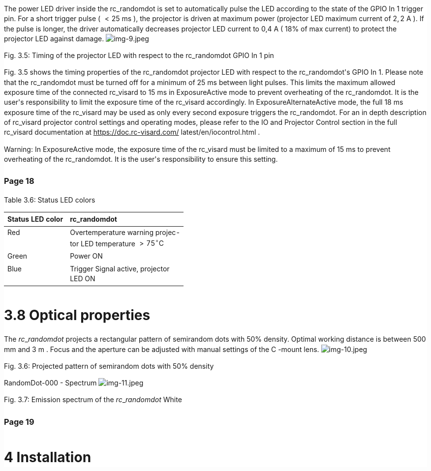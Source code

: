 The power LED driver inside the rc_randomdot is set to automatically pulse the LED according to the state of the GPIO In 1 trigger pin.
For a short trigger pulse ( $<25 \mathrm{~ms}$ ), the projector is driven at maximum power (projector LED maximum current of $2,2 \mathrm{~A}$ ). If the pulse is longer, the driver automatically decreases projector LED current to 0,4 A ( $18 \%$ of max current) to protect the projector LED against damage.
![img-9.jpeg](img-9.jpeg)

Fig. 3.5: Timing of the projector LED with respect to the rc_randomdot GPIO In 1 pin

Fig. 3.5 shows the timing properties of the rc_randomdot projector LED with respect to the rc_randomdot's GPIO In 1. Please note that the rc_randomdot must be turned off for a minimum of 25 ms between light pulses. This limits the maximum allowed exposure time of the connected rc_visard to 15 ms in ExposureActive mode to prevent overheating of the rc_randomdot. It is the user's responsibility to limit the exposure time of the rc_visard accordingly. In ExposureAlternateActive mode, the full 18 ms exposure time of the rc_visard may be used as only every second exposure triggers the rc_randomdot.
For an in depth description of rc_visard projector control settings and operating modes, please refer to the IO and Projector Control section in the full rc_visard documentation at https://doc.rc-visard.com/ latest/en/iocontrol.html .

Warning: In ExposureActive mode, the exposure time of the rc_visard must be limited to a maximum of 15 ms to prevent overheating of the rc_randomdot. It is the user's responsibility to ensure this setting.

### Page 18
Table 3.6: Status LED colors

| Status LED color | rc_randomdot |
| :-- | :-- |
| Red | Overtemperature warning projec- <br> tor LED temperature $>75^{\circ} \mathrm{C}$ |
| Green | Power ON |
| Blue | Trigger Signal active, projector <br> LED ON |

# 3.8 Optical properties 

The $r c \_r a n d o m d o t$ projects a rectangular pattern of semirandom dots with $50 \%$ density. Optimal working distance is between 500 mm and 3 m . Focus and the aperture can be adjusted with manual settings of the C -mount lens.
![img-10.jpeg](img-10.jpeg)

Fig. 3.6: Projected pattern of semirandom dots with 50\% density

RandomDot-000 - Spectrum
![img-11.jpeg](img-11.jpeg)

Fig. 3.7: Emission spectrum of the $r c \_r a n d o m d o t$ White

### Page 19
# 4 Installation 
